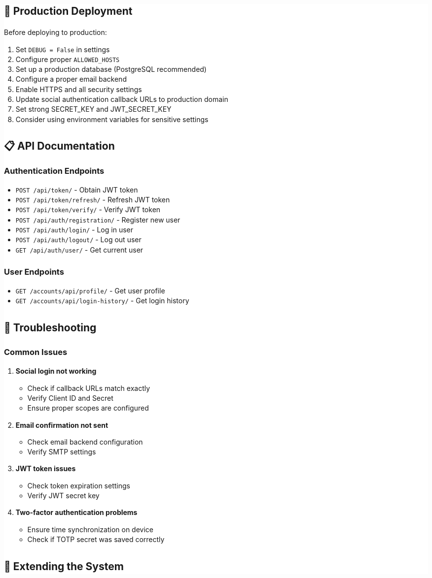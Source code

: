 ## 🏢 Production Deployment

Before deploying to production:

1. Set `DEBUG = False` in settings
2. Configure proper `ALLOWED_HOSTS`
3. Set up a production database (PostgreSQL recommended)
4. Configure a proper email backend
5. Enable HTTPS and all security settings
6. Update social authentication callback URLs to production domain
7. Set strong SECRET_KEY and JWT_SECRET_KEY
8. Consider using environment variables for sensitive settings

## 📋 API Documentation

### Authentication Endpoints

- `POST /api/token/` - Obtain JWT token
- `POST /api/token/refresh/` - Refresh JWT token
- `POST /api/token/verify/` - Verify JWT token
- `POST /api/auth/registration/` - Register new user
- `POST /api/auth/login/` - Log in user
- `POST /api/auth/logout/` - Log out user
- `GET /api/auth/user/` - Get current user

### User Endpoints

- `GET /accounts/api/profile/` - Get user profile
- `GET /accounts/api/login-history/` - Get login history

## 🔧 Troubleshooting

### Common Issues

1. **Social login not working**
   - Check if callback URLs match exactly
   - Verify Client ID and Secret
   - Ensure proper scopes are configured

2. **Email confirmation not sent**
   - Check email backend configuration
   - Verify SMTP settings

3. **JWT token issues**
   - Check token expiration settings
   - Verify JWT secret key

4. **Two-factor authentication problems**
   - Ensure time synchronization on device
   - Check if TOTP secret was saved correctly

## 🔄 Extending the System
